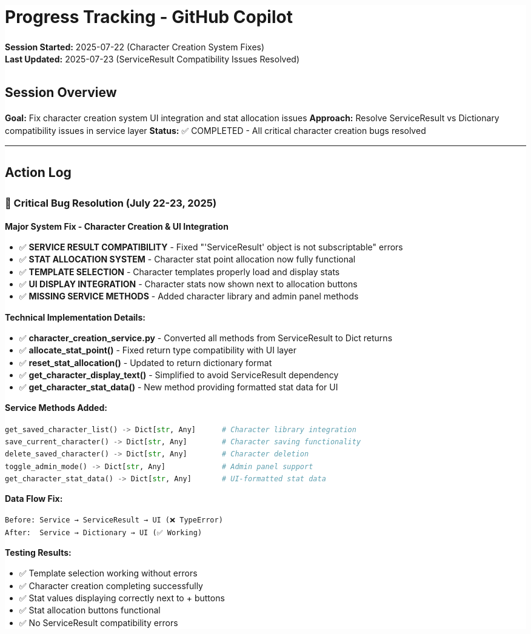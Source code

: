 # Progress Tracking - GitHub Copilot

**Session Started:** 2025-07-22 (Character Creation System Fixes)  
**Last Updated:** 2025-07-23 (ServiceResult Compatibility Issues Resolved)

## Session Overview
**Goal:** Fix character creation system UI integration and stat allocation issues
**Approach:** Resolve ServiceResult vs Dictionary compatibility issues in service layer
**Status:** ✅ COMPLETED - All critical character creation bugs resolved

---

## Action Log

### 🐛 Critical Bug Resolution (July 22-23, 2025)

**Major System Fix - Character Creation & UI Integration**
- ✅ **SERVICE RESULT COMPATIBILITY** - Fixed "'ServiceResult' object is not subscriptable" errors
- ✅ **STAT ALLOCATION SYSTEM** - Character stat point allocation now fully functional  
- ✅ **TEMPLATE SELECTION** - Character templates properly load and display stats
- ✅ **UI DISPLAY INTEGRATION** - Character stats now shown next to allocation buttons
- ✅ **MISSING SERVICE METHODS** - Added character library and admin panel methods

**Technical Implementation Details:**
- ✅ **character_creation_service.py** - Converted all methods from ServiceResult to Dict returns
- ✅ **allocate_stat_point()** - Fixed return type compatibility with UI layer
- ✅ **reset_stat_allocation()** - Updated to return dictionary format
- ✅ **get_character_display_text()** - Simplified to avoid ServiceResult dependency
- ✅ **get_character_stat_data()** - New method providing formatted stat data for UI

**Service Methods Added:**
```python
get_saved_character_list() -> Dict[str, Any]      # Character library integration
save_current_character() -> Dict[str, Any]        # Character saving functionality  
delete_saved_character() -> Dict[str, Any]        # Character deletion
toggle_admin_mode() -> Dict[str, Any]             # Admin panel support
get_character_stat_data() -> Dict[str, Any]       # UI-formatted stat data
```

**Data Flow Fix:**
```
Before: Service → ServiceResult → UI (❌ TypeError)
After:  Service → Dictionary → UI (✅ Working)
```

**Testing Results:**
- ✅ Template selection working without errors
- ✅ Character creation completing successfully
- ✅ Stat values displaying correctly next to + buttons  
- ✅ Stat allocation buttons functional
- ✅ No ServiceResult compatibility errors
